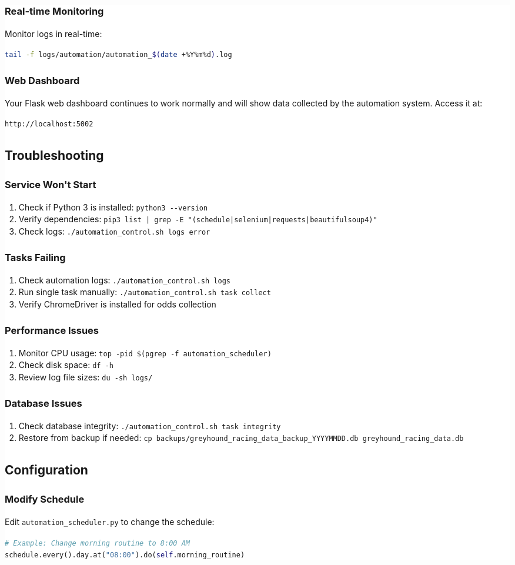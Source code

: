 ### Real-time Monitoring

Monitor logs in real-time:

```bash
tail -f logs/automation/automation_$(date +%Y%m%d).log
```

### Web Dashboard

Your Flask web dashboard continues to work normally and will show data collected by the automation system. Access it at:

```
http://localhost:5002
```

## Troubleshooting

### Service Won't Start

1. Check if Python 3 is installed: `python3 --version`
2. Verify dependencies: `pip3 list | grep -E "(schedule|selenium|requests|beautifulsoup4)"`
3. Check logs: `./automation_control.sh logs error`

### Tasks Failing

1. Check automation logs: `./automation_control.sh logs`
2. Run single task manually: `./automation_control.sh task collect`
3. Verify ChromeDriver is installed for odds collection

### Performance Issues

1. Monitor CPU usage: `top -pid $(pgrep -f automation_scheduler)`
2. Check disk space: `df -h`
3. Review log file sizes: `du -sh logs/`

### Database Issues

1. Check database integrity: `./automation_control.sh task integrity`
2. Restore from backup if needed: `cp backups/greyhound_racing_data_backup_YYYYMMDD.db greyhound_racing_data.db`

## Configuration

### Modify Schedule

Edit `automation_scheduler.py` to change the schedule:

```python
# Example: Change morning routine to 8:00 AM
schedule.every().day.at("08:00").do(self.morning_routine)
```
